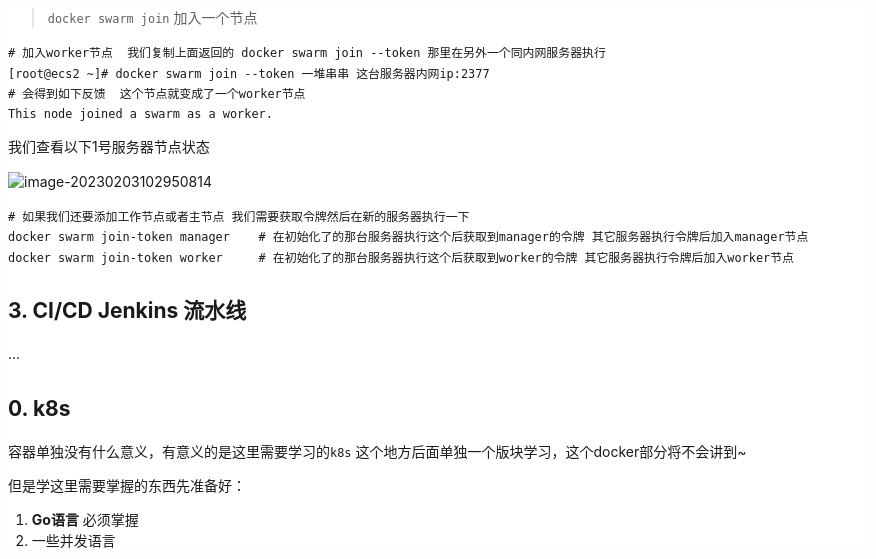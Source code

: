 > `docker swarm join` 加入一个节点

```shell
# 加入worker节点  我们复制上面返回的 docker swarm join --token 那里在另外一个同内网服务器执行
[root@ecs2 ~]# docker swarm join --token 一堆串串 这台服务器内网ip:2377
# 会得到如下反馈  这个节点就变成了一个worker节点
This node joined a swarm as a worker.
```

我们查看以下1号服务器节点状态

![image-20230203102950814](https://static.litetools.top/blogs/docker_notes/image-20230203102950814.png)

```shell
# 如果我们还要添加工作节点或者主节点 我们需要获取令牌然后在新的服务器执行一下
docker swarm join-token manager    # 在初始化了的那台服务器执行这个后获取到manager的令牌 其它服务器执行令牌后加入manager节点
docker swarm join-token worker     # 在初始化了的那台服务器执行这个后获取到worker的令牌 其它服务器执行令牌后加入worker节点
```




## 3. CI/CD Jenkins 流水线

...



## 0. k8s

容器单独没有什么意义，有意义的是这里需要学习的`k8s`  这个地方后面单独一个版块学习，这个docker部分将不会讲到~

但是学这里需要掌握的东西先准备好：

1. **Go语言** 必须掌握
2. 一些并发语言

